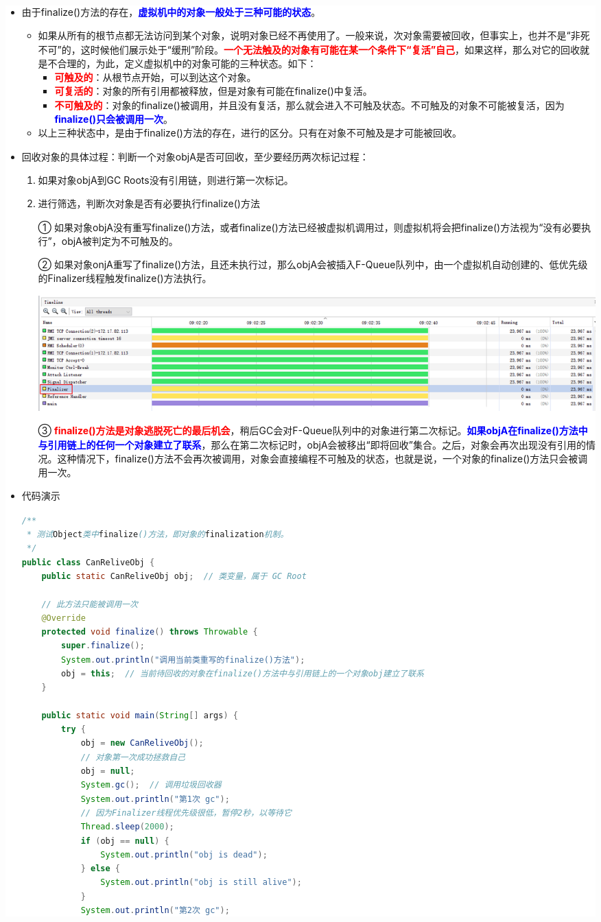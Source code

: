 
* 由于finalize()方法的存在，<font color=blue>**虚拟机中的对象一般处于三种可能的状态**</font>。

  * 如果从所有的根节点都无法访问到某个对象，说明对象已经不再使用了。一般来说，次对象需要被回收，但事实上，也并不是“非死不可”的，这时候他们展示处于“缓刑”阶段。<font color=red>**一个无法触及的对象有可能在某一个条件下“复活”自己**</font>，如果这样，那么对它的回收就是不合理的，为此，定义虚拟机中的对象可能的三种状态。如下：
    * <font color=red>**可触及的**</font>：从根节点开始，可以到达这个对象。
    * <font color=red>**可复活的**</font>：对象的所有引用都被释放，但是对象有可能在finalize()中复活。
    * <font color=red>**不可触及的**</font>：对象的finalize()被调用，并且没有复活，那么就会进入不可触及状态。不可触及的对象不可能被复活，因为<font color=blue>**finalize()只会被调用一次**</font>。
  * 以上三种状态中，是由于finalize()方法的存在，进行的区分。只有在对象不可触及是才可能被回收。

* 回收对象的具体过程：判断一个对象objA是否可回收，至少要经历两次标记过程：

  1. 如果对象objA到GC Roots没有引用链，则进行第一次标记。

  2. 进行筛选，判断次对象是否有必要执行finalize()方法

     ① 如果对象objA没有重写finalize()方法，或者finalize()方法已经被虚拟机调用过，则虚拟机将会把finalize()方法视为“没有必要执行”，objA被判定为不可触及的。

     ② 如果对象onjA重写了finalize()方法，且还未执行过，那么objA会被插入F-Queue队列中，由一个虚拟机自动创建的、低优先级的Finalizer线程触发finalize()方法执行。

     <img src="images/276.png" alt="img" style="zoom:100%;" />

     ③ <font color=red>**finalize()方法是对象逃脱死亡的最后机会**</font>，稍后GC会对F-Queue队列中的对象进行第二次标记。<font color=blue>**如果objA在finalize()方法中与引用链上的任何一个对象建立了联系**</font>，那么在第二次标记时，objA会被移出“即将回收”集合。之后，对象会再次出现没有引用的情况。这种情况下，finalize()方法不会再次被调用，对象会直接编程不可触及的状态，也就是说，一个对象的finalize()方法只会被调用一次。

* 代码演示

  ```java
  /**
   * 测试Object类中finalize()方法，即对象的finalization机制。
   */
  public class CanReliveObj {
      public static CanReliveObj obj;  // 类变量，属于 GC Root
  
      // 此方法只能被调用一次
      @Override
      protected void finalize() throws Throwable {
          super.finalize();
          System.out.println("调用当前类重写的finalize()方法");
          obj = this;  // 当前待回收的对象在finalize()方法中与引用链上的一个对象obj建立了联系
      }
  
      public static void main(String[] args) {
          try {
              obj = new CanReliveObj();
              // 对象第一次成功拯救自己
              obj = null;
              System.gc();  // 调用垃圾回收器
              System.out.println("第1次 gc");
              // 因为Finalizer线程优先级很低，暂停2秒，以等待它
              Thread.sleep(2000);
              if (obj == null) {
                  System.out.println("obj is dead");
              } else {
                  System.out.println("obj is still alive");
              }
              System.out.println("第2次 gc");
  ```